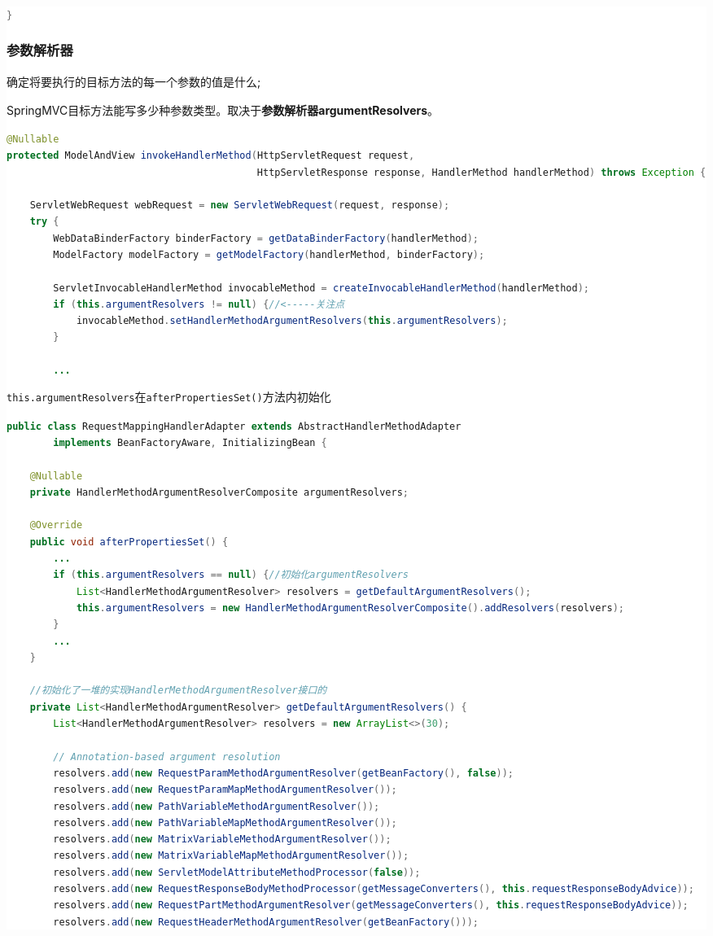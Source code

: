 ```java
}
```

### 参数解析器

确定将要执行的目标方法的每一个参数的值是什么;

SpringMVC目标方法能写多少种参数类型。取决于**参数解析器argumentResolvers**。

```java
@Nullable
protected ModelAndView invokeHandlerMethod(HttpServletRequest request,
                                           HttpServletResponse response, HandlerMethod handlerMethod) throws Exception {

    ServletWebRequest webRequest = new ServletWebRequest(request, response);
    try {
        WebDataBinderFactory binderFactory = getDataBinderFactory(handlerMethod);
        ModelFactory modelFactory = getModelFactory(handlerMethod, binderFactory);

        ServletInvocableHandlerMethod invocableMethod = createInvocableHandlerMethod(handlerMethod);
        if (this.argumentResolvers != null) {//<-----关注点
            invocableMethod.setHandlerMethodArgumentResolvers(this.argumentResolvers);
        }

        ...
```

`this.argumentResolvers`在`afterPropertiesSet()`方法内初始化

```java
public class RequestMappingHandlerAdapter extends AbstractHandlerMethodAdapter
        implements BeanFactoryAware, InitializingBean {

    @Nullable
    private HandlerMethodArgumentResolverComposite argumentResolvers;

    @Override
    public void afterPropertiesSet() {
        ...
        if (this.argumentResolvers == null) {//初始化argumentResolvers
            List<HandlerMethodArgumentResolver> resolvers = getDefaultArgumentResolvers();
            this.argumentResolvers = new HandlerMethodArgumentResolverComposite().addResolvers(resolvers);
        }
        ...
    }

    //初始化了一堆的实现HandlerMethodArgumentResolver接口的
    private List<HandlerMethodArgumentResolver> getDefaultArgumentResolvers() {
        List<HandlerMethodArgumentResolver> resolvers = new ArrayList<>(30);

        // Annotation-based argument resolution
        resolvers.add(new RequestParamMethodArgumentResolver(getBeanFactory(), false));
        resolvers.add(new RequestParamMapMethodArgumentResolver());
        resolvers.add(new PathVariableMethodArgumentResolver());
        resolvers.add(new PathVariableMapMethodArgumentResolver());
        resolvers.add(new MatrixVariableMethodArgumentResolver());
        resolvers.add(new MatrixVariableMapMethodArgumentResolver());
        resolvers.add(new ServletModelAttributeMethodProcessor(false));
        resolvers.add(new RequestResponseBodyMethodProcessor(getMessageConverters(), this.requestResponseBodyAdvice));
        resolvers.add(new RequestPartMethodArgumentResolver(getMessageConverters(), this.requestResponseBodyAdvice));
        resolvers.add(new RequestHeaderMethodArgumentResolver(getBeanFactory()));
```